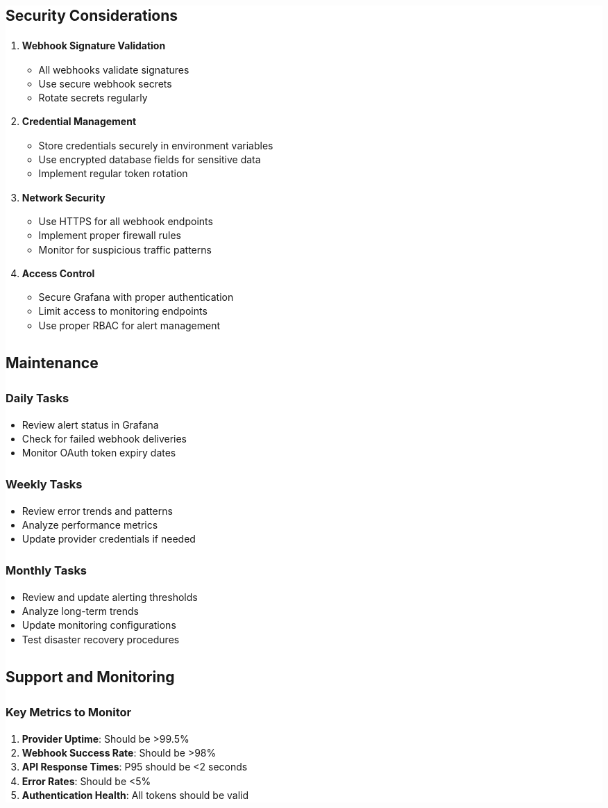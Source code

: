 ## Security Considerations

1. **Webhook Signature Validation**
   - All webhooks validate signatures
   - Use secure webhook secrets
   - Rotate secrets regularly

2. **Credential Management**
   - Store credentials securely in environment variables
   - Use encrypted database fields for sensitive data
   - Implement regular token rotation

3. **Network Security**
   - Use HTTPS for all webhook endpoints
   - Implement proper firewall rules
   - Monitor for suspicious traffic patterns

4. **Access Control**
   - Secure Grafana with proper authentication
   - Limit access to monitoring endpoints
   - Use proper RBAC for alert management

## Maintenance

### Daily Tasks
- Review alert status in Grafana
- Check for failed webhook deliveries
- Monitor OAuth token expiry dates

### Weekly Tasks
- Review error trends and patterns
- Analyze performance metrics
- Update provider credentials if needed

### Monthly Tasks
- Review and update alerting thresholds
- Analyze long-term trends
- Update monitoring configurations
- Test disaster recovery procedures

## Support and Monitoring

### Key Metrics to Monitor

1. **Provider Uptime**: Should be >99.5%
2. **Webhook Success Rate**: Should be >98%
3. **API Response Times**: P95 should be <2 seconds
4. **Error Rates**: Should be <5%
5. **Authentication Health**: All tokens should be valid
